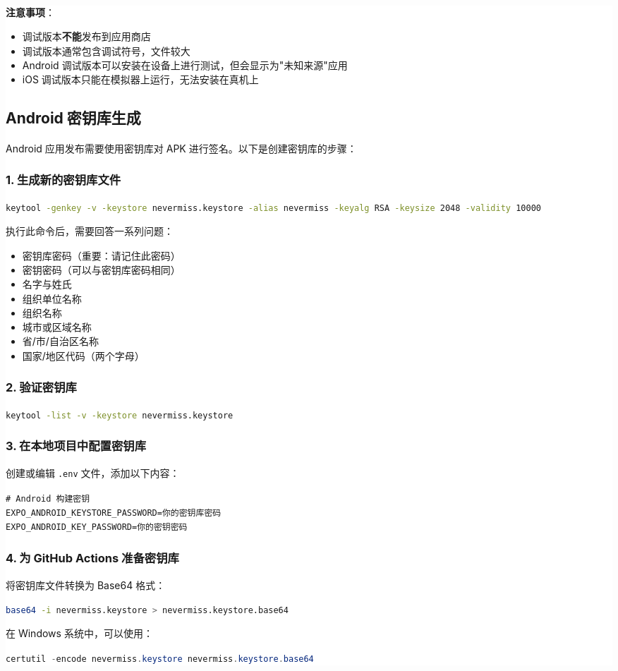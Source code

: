 **注意事项**：
- 调试版本**不能**发布到应用商店
- 调试版本通常包含调试符号，文件较大
- Android 调试版本可以安装在设备上进行测试，但会显示为"未知来源"应用
- iOS 调试版本只能在模拟器上运行，无法安装在真机上

## Android 密钥库生成

Android 应用发布需要使用密钥库对 APK 进行签名。以下是创建密钥库的步骤：

### 1. 生成新的密钥库文件

```bash
keytool -genkey -v -keystore nevermiss.keystore -alias nevermiss -keyalg RSA -keysize 2048 -validity 10000
```

执行此命令后，需要回答一系列问题：
- 密钥库密码（重要：请记住此密码）
- 密钥密码（可以与密钥库密码相同）
- 名字与姓氏
- 组织单位名称
- 组织名称
- 城市或区域名称
- 省/市/自治区名称
- 国家/地区代码（两个字母）

### 2. 验证密钥库

```bash
keytool -list -v -keystore nevermiss.keystore
```

### 3. 在本地项目中配置密钥库

创建或编辑 `.env` 文件，添加以下内容：

```
# Android 构建密钥
EXPO_ANDROID_KEYSTORE_PASSWORD=你的密钥库密码
EXPO_ANDROID_KEY_PASSWORD=你的密钥密码
```

### 4. 为 GitHub Actions 准备密钥库

将密钥库文件转换为 Base64 格式：

```bash
base64 -i nevermiss.keystore > nevermiss.keystore.base64
```

在 Windows 系统中，可以使用：

```powershell
certutil -encode nevermiss.keystore nevermiss.keystore.base64
```
